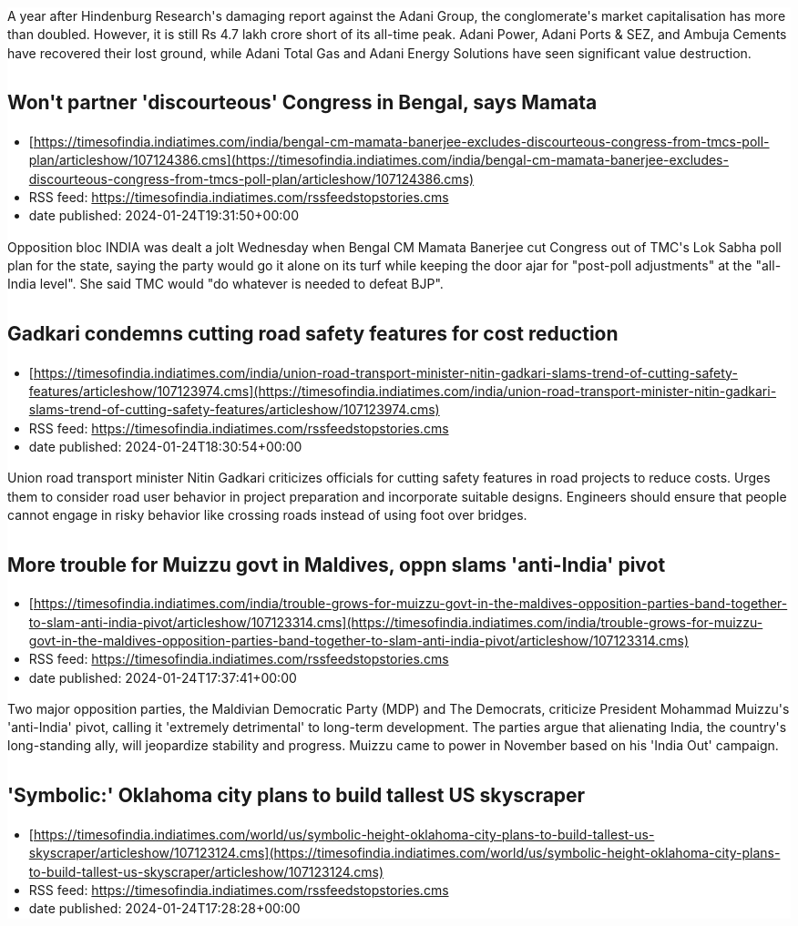 A year after Hindenburg Research's damaging report against the Adani Group, the conglomerate's market capitalisation has more than doubled. However, it is still Rs 4.7 lakh crore short of its all-time peak. Adani Power, Adani Ports &amp; SEZ, and Ambuja Cements have recovered their lost ground, while Adani Total Gas and Adani Energy Solutions have seen significant value destruction.

## Won't partner 'discourteous' Congress in Bengal, says Mamata
 - [https://timesofindia.indiatimes.com/india/bengal-cm-mamata-banerjee-excludes-discourteous-congress-from-tmcs-poll-plan/articleshow/107124386.cms](https://timesofindia.indiatimes.com/india/bengal-cm-mamata-banerjee-excludes-discourteous-congress-from-tmcs-poll-plan/articleshow/107124386.cms)
 - RSS feed: https://timesofindia.indiatimes.com/rssfeedstopstories.cms
 - date published: 2024-01-24T19:31:50+00:00

Opposition bloc INDIA was dealt a jolt Wednesday when Bengal CM Mamata Banerjee cut Congress out of TMC's Lok Sabha poll plan for the state, saying the party would go it alone on its turf while keeping the door ajar for "post-poll adjustments" at the "all-India level". She said TMC would "do whatever is needed to defeat BJP".

## Gadkari condemns cutting road safety features for cost reduction
 - [https://timesofindia.indiatimes.com/india/union-road-transport-minister-nitin-gadkari-slams-trend-of-cutting-safety-features/articleshow/107123974.cms](https://timesofindia.indiatimes.com/india/union-road-transport-minister-nitin-gadkari-slams-trend-of-cutting-safety-features/articleshow/107123974.cms)
 - RSS feed: https://timesofindia.indiatimes.com/rssfeedstopstories.cms
 - date published: 2024-01-24T18:30:54+00:00

Union road transport minister Nitin Gadkari criticizes officials for cutting safety features in road projects to reduce costs. Urges them to consider road user behavior in project preparation and incorporate suitable designs. Engineers should ensure that people cannot engage in risky behavior like crossing roads instead of using foot over bridges.

## More trouble for Muizzu govt in Maldives, oppn slams 'anti-India' pivot
 - [https://timesofindia.indiatimes.com/india/trouble-grows-for-muizzu-govt-in-the-maldives-opposition-parties-band-together-to-slam-anti-india-pivot/articleshow/107123314.cms](https://timesofindia.indiatimes.com/india/trouble-grows-for-muizzu-govt-in-the-maldives-opposition-parties-band-together-to-slam-anti-india-pivot/articleshow/107123314.cms)
 - RSS feed: https://timesofindia.indiatimes.com/rssfeedstopstories.cms
 - date published: 2024-01-24T17:37:41+00:00

Two major opposition parties, the Maldivian Democratic Party (MDP) and The Democrats, criticize President Mohammad Muizzu's 'anti-India' pivot, calling it 'extremely detrimental' to long-term development. The parties argue that alienating India, the country's long-standing ally, will jeopardize stability and progress. Muizzu came to power in November based on his 'India Out' campaign.

## 'Symbolic:' Oklahoma city plans to build tallest US skyscraper
 - [https://timesofindia.indiatimes.com/world/us/symbolic-height-oklahoma-city-plans-to-build-tallest-us-skyscraper/articleshow/107123124.cms](https://timesofindia.indiatimes.com/world/us/symbolic-height-oklahoma-city-plans-to-build-tallest-us-skyscraper/articleshow/107123124.cms)
 - RSS feed: https://timesofindia.indiatimes.com/rssfeedstopstories.cms
 - date published: 2024-01-24T17:28:28+00:00
